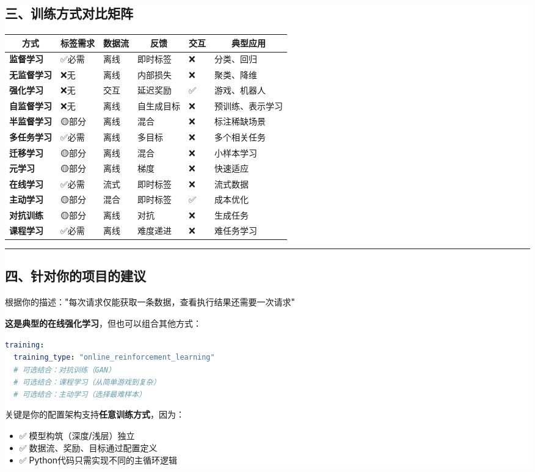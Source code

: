 
## 三、训练方式对比矩阵

| 方式 | 标签需求 | 数据流 | 反馈 | 交互 | 典型应用 |
|-----|--------|--------|------|------|--------|
| **监督学习** | ✅必需 | 离线 | 即时标签 | ❌ | 分类、回归 |
| **无监督学习** | ❌无 | 离线 | 内部损失 | ❌ | 聚类、降维 |
| **强化学习** | ❌无 | 交互 | 延迟奖励 | ✅ | 游戏、机器人 |
| **自监督学习** | ❌无 | 离线 | 自生成目标 | ❌ | 预训练、表示学习 |
| **半监督学习** | 🟡部分 | 离线 | 混合 | ❌ | 标注稀缺场景 |
| **多任务学习** | ✅必需 | 离线 | 多目标 | ❌ | 多个相关任务 |
| **迁移学习** | 🟡部分 | 离线 | 混合 | ❌ | 小样本学习 |
| **元学习** | 🟡部分 | 离线 | 梯度 | ❌ | 快速适应 |
| **在线学习** | ✅必需 | 流式 | 即时标签 | ❌ | 流式数据 |
| **主动学习** | 🟡部分 | 混合 | 即时标签 | ✅ | 成本优化 |
| **对抗训练** | 🟡部分 | 离线 | 对抗 | ❌ | 生成任务 |
| **课程学习** | ✅必需 | 离线 | 难度递进 | ❌ | 难任务学习 |

---

## 四、针对你的项目的建议

根据你的描述："每次请求仅能获取一条数据，查看执行结果还需要一次请求"

**这是典型的在线强化学习**，但也可以组合其他方式：

```yaml
training:
  training_type: "online_reinforcement_learning"
  # 可选结合：对抗训练（GAN）
  # 可选结合：课程学习（从简单游戏到复杂）
  # 可选结合：主动学习（选择最难样本）
```

关键是你的配置架构支持**任意训练方式**，因为：
- ✅ 模型构筑（深度/浅层）独立
- ✅ 数据流、奖励、目标通过配置定义
- ✅ Python代码只需实现不同的主循环逻辑
